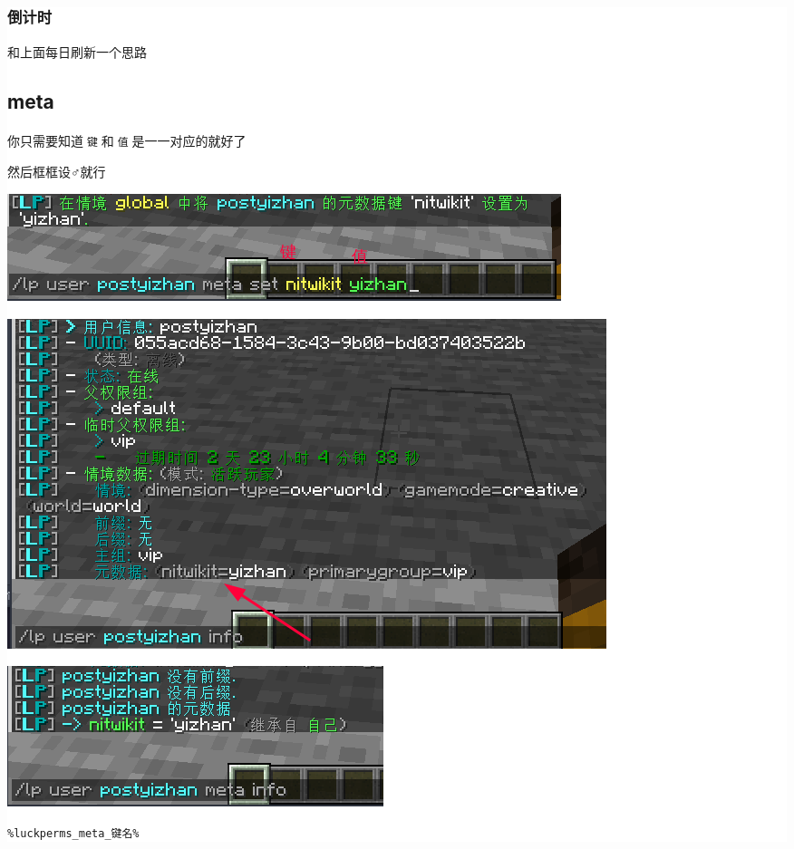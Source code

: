 

### 倒计时

和上面每日刷新一个思路

## meta

你只需要知道 `键` 和 `值` 是一一对应的就好了

然后框框设♂就行

![](_images/memory_7.png)

![](_images/memory_8.png)

![](_images/memory_9.png)

```text
%luckperms_meta_键名%
```

